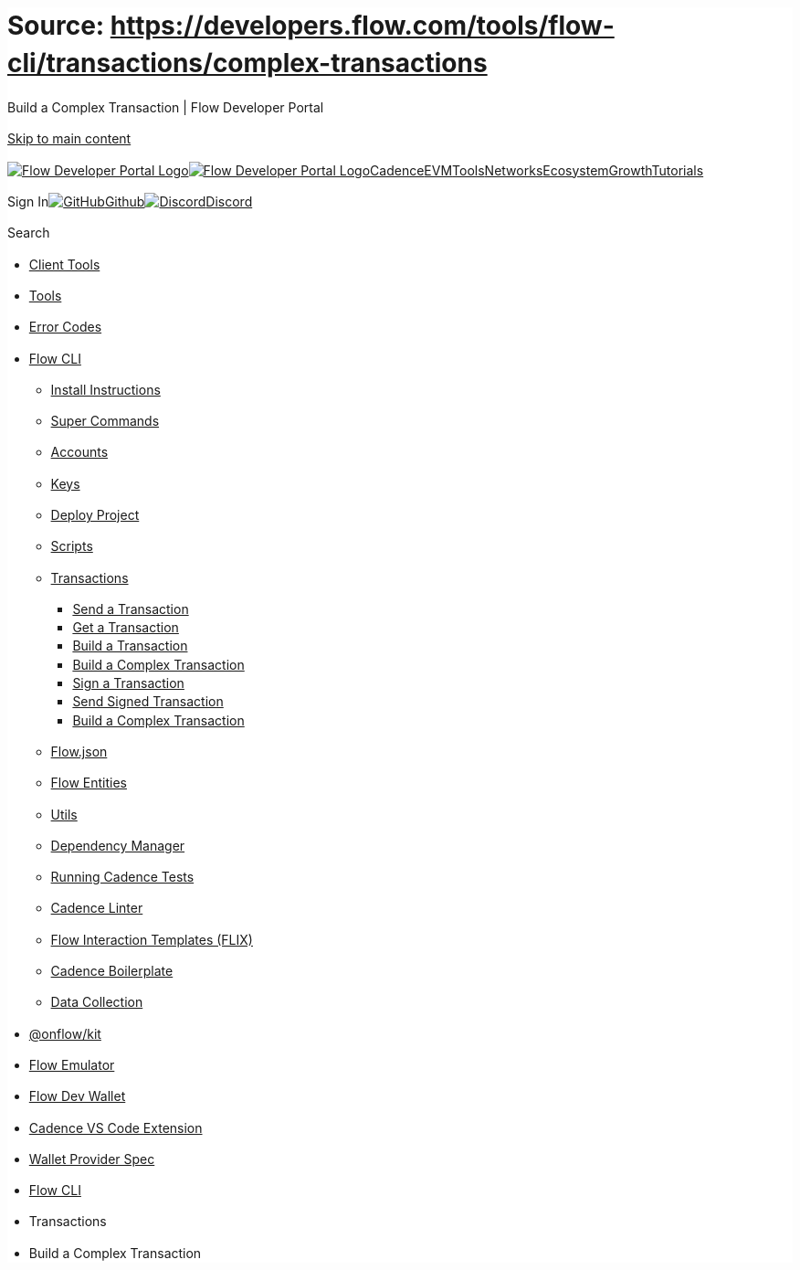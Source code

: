 # Source: https://developers.flow.com/tools/flow-cli/transactions/complex-transactions

Build a Complex Transaction | Flow Developer Portal



[Skip to main content](#__docusaurus_skipToContent_fallback)

[![Flow Developer Portal Logo](/img/flow-docs-logo-dark.png)![Flow Developer Portal Logo](/img/flow-docs-logo-light.png)](/)[Cadence](/build/flow)[EVM](/evm/about)[Tools](/tools/clients)[Networks](/networks/flow-networks)[Ecosystem](/ecosystem)[Growth](/growth)[Tutorials](/tutorials)

Sign In[![GitHub]()Github](https://github.com/onflow)[![Discord]()Discord](https://discord.gg/flow)

Search

* [Client Tools](/tools/clients)
* [Tools](/tools)
* [Error Codes](/tools/error-codes)
* [Flow CLI](/tools/flow-cli)

  + [Install Instructions](/tools/flow-cli/install)
  + [Super Commands](/tools/flow-cli/super-commands)
  + [Accounts](/tools/flow-cli/accounts/get-accounts)
  + [Keys](/tools/flow-cli/keys/generate-keys)
  + [Deploy Project](/tools/flow-cli/deployment/start-emulator)
  + [Scripts](/tools/flow-cli/scripts/execute-scripts)
  + [Transactions](/tools/flow-cli/transactions/send-transactions)

    - [Send a Transaction](/tools/flow-cli/transactions/send-transactions)
    - [Get a Transaction](/tools/flow-cli/transactions/get-transactions)
    - [Build a Transaction](/tools/flow-cli/transactions/build-transactions)
    - [Build a Complex Transaction](/tools/flow-cli/transactions/complex-transactions)
    - [Sign a Transaction](/tools/flow-cli/transactions/sign-transaction)
    - [Send Signed Transaction](/tools/flow-cli/transactions/send-signed-transactions)
    - [Build a Complex Transaction](/tools/flow-cli/transactions/decode-transactions)
  + [Flow.json](/tools/flow-cli/flow.json/initialize-configuration)
  + [Flow Entities](/tools/flow-cli/get-flow-data/get-blocks)
  + [Utils](/tools/flow-cli/utils/signature-generate)
  + [Dependency Manager](/tools/flow-cli/dependency-manager)
  + [Running Cadence Tests](/tools/flow-cli/tests)
  + [Cadence Linter](/tools/flow-cli/lint)
  + [Flow Interaction Templates (FLIX)](/tools/flow-cli/flix)
  + [Cadence Boilerplate](/tools/flow-cli/boilerplate)
  + [Data Collection](/tools/flow-cli/data-collection)
* [@onflow/kit](/tools/kit)
* [Flow Emulator](/tools/emulator)
* [Flow Dev Wallet](/tools/flow-dev-wallet)
* [Cadence VS Code Extension](/tools/vscode-extension)
* [Wallet Provider Spec](/tools/wallet-provider-spec)

* [Flow CLI](/tools/flow-cli)
* Transactions
* Build a Complex Transaction

